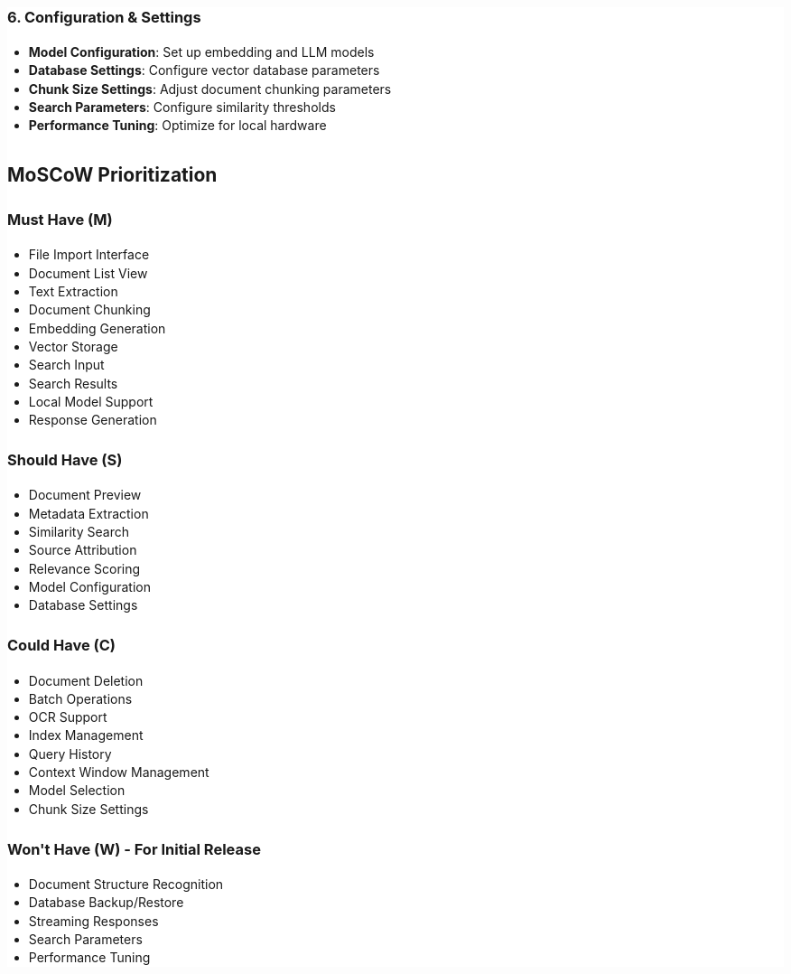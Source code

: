 ### 6. Configuration & Settings

- **Model Configuration**: Set up embedding and LLM models
- **Database Settings**: Configure vector database parameters
- **Chunk Size Settings**: Adjust document chunking parameters
- **Search Parameters**: Configure similarity thresholds
- **Performance Tuning**: Optimize for local hardware

## MoSCoW Prioritization

### Must Have (M)

- File Import Interface
- Document List View
- Text Extraction
- Document Chunking
- Embedding Generation
- Vector Storage
- Search Input
- Search Results
- Local Model Support
- Response Generation

### Should Have (S)

- Document Preview
- Metadata Extraction
- Similarity Search
- Source Attribution
- Relevance Scoring
- Model Configuration
- Database Settings

### Could Have (C)

- Document Deletion
- Batch Operations
- OCR Support
- Index Management
- Query History
- Context Window Management
- Model Selection
- Chunk Size Settings

### Won't Have (W) - For Initial Release

- Document Structure Recognition
- Database Backup/Restore
- Streaming Responses
- Search Parameters
- Performance Tuning
